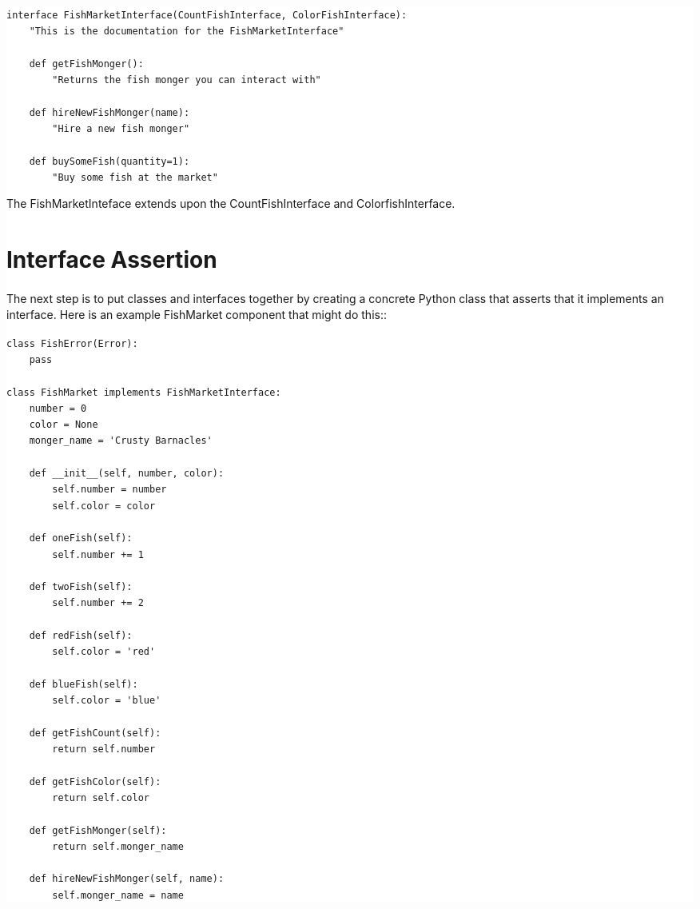     interface FishMarketInterface(CountFishInterface, ColorFishInterface):
        "This is the documentation for the FishMarketInterface"

        def getFishMonger():
            "Returns the fish monger you can interact with"

        def hireNewFishMonger(name):
            "Hire a new fish monger"

        def buySomeFish(quantity=1):
            "Buy some fish at the market"

The FishMarketInteface extends upon the CountFishInterface and
ColorfishInterface.


Interface Assertion
===================

The next step is to put classes and interfaces together by
creating a concrete Python class that asserts that it implements
an interface.  Here is an example FishMarket component that might
do this::

    class FishError(Error):
        pass

    class FishMarket implements FishMarketInterface:
        number = 0
        color = None
        monger_name = 'Crusty Barnacles'

        def __init__(self, number, color):
            self.number = number
            self.color = color

        def oneFish(self):
            self.number += 1

        def twoFish(self):
            self.number += 2

        def redFish(self):
            self.color = 'red'

        def blueFish(self):
            self.color = 'blue'

        def getFishCount(self):
            return self.number

        def getFishColor(self):
            return self.color

        def getFishMonger(self):
            return self.monger_name

        def hireNewFishMonger(self, name):
            self.monger_name = name
